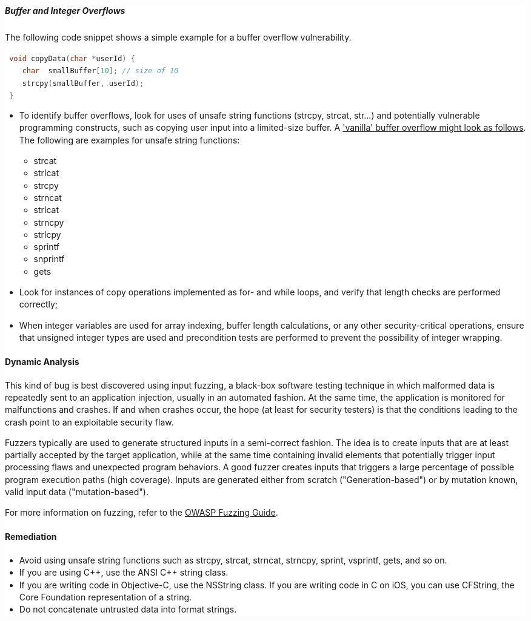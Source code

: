 ##### Buffer and Integer Overflows

The following code snippet shows a simple example for a buffer overflow vulnerability.

```c
 void copyData(char *userId) {  
    char  smallBuffer[10]; // size of 10  
    strcpy(smallBuffer, userId);
 }  
```

- To identify buffer overflows, look for uses of unsafe string functions (strcpy, strcat, str...) and potentially vulnerable programming constructs, such as copying user input into a limited-size buffer. A ['vanilla' buffer overflow might look as follows](https://www.owasp.org/index.php/Reviewing_Code_for_Buffer_Overruns_and_Overflows "OWASP - Reviewing code for buffer overruns and overflows"). The following are examples for unsafe string functions:
    - strcat
    - strlcat
    - strcpy
    - strncat
    - strlcat
    - strncpy
    - strlcpy
    - sprintf
    - snprintf
    - gets

- Look for instances of copy operations implemented as for- and while loops, and verify that length checks are performed correctly;
- When integer variables are used for array indexing, buffer length calculations, or any other security-critical operations, ensure that unsigned integer types are used and precondition tests are performed to prevent the possibility of integer wrapping.

#### Dynamic Analysis

This kind of bug is best discovered using input fuzzing, a black-box software testing technique in which malformed data is repeatedly sent to an application injection, usually in an automated fashion. At the same time, the application is monitored for malfunctions and crashes. If and when crashes occur, the hope (at least for security testers) is that the conditions leading to the crash point to an exploitable security flaw.

Fuzzers typically are used to generate structured inputs in a semi-correct fashion. The idea is to create inputs that are at least partially accepted by the target application, while at the same time containing invalid elements that potentially trigger input processing flaws and unexpected program behaviors. A good fuzzer creates inputs that triggers a large percentage of possible program execution paths (high coverage). Inputs are generated either from scratch ("Generation-based") or by mutation known, valid input data ("mutation-based").

For more information on fuzzing, refer to the [OWASP Fuzzing Guide](https://www.owasp.org/index.php/Fuzzing).

#### Remediation

- Avoid using unsafe string functions such as strcpy, strcat, strncat, strncpy, sprint, vsprintf, gets, and so on.
- If you are using C++, use the ANSI C++ string class.
- If you are writing code in Objective-C, use the NSString class. If you are writing code in C on iOS, you can use CFString, the Core Foundation representation of a string.
- Do not concatenate untrusted data into format strings.
